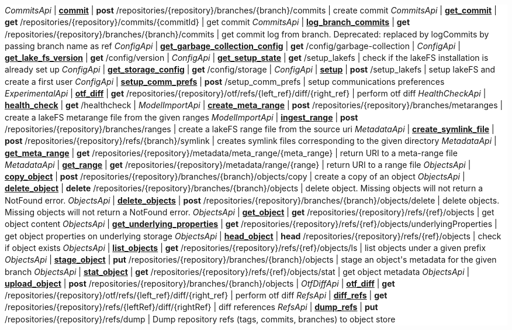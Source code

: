 *CommitsApi* | [**commit**](docs/apis/tags/CommitsApi.md#commit) | **post** /repositories/{repository}/branches/{branch}/commits | create commit
*CommitsApi* | [**get_commit**](docs/apis/tags/CommitsApi.md#get_commit) | **get** /repositories/{repository}/commits/{commitId} | get commit
*CommitsApi* | [**log_branch_commits**](docs/apis/tags/CommitsApi.md#log_branch_commits) | **get** /repositories/{repository}/branches/{branch}/commits | get commit log from branch. Deprecated: replaced by logCommits by passing branch name as ref 
*ConfigApi* | [**get_garbage_collection_config**](docs/apis/tags/ConfigApi.md#get_garbage_collection_config) | **get** /config/garbage-collection | 
*ConfigApi* | [**get_lake_fs_version**](docs/apis/tags/ConfigApi.md#get_lake_fs_version) | **get** /config/version | 
*ConfigApi* | [**get_setup_state**](docs/apis/tags/ConfigApi.md#get_setup_state) | **get** /setup_lakefs | check if the lakeFS installation is already set up
*ConfigApi* | [**get_storage_config**](docs/apis/tags/ConfigApi.md#get_storage_config) | **get** /config/storage | 
*ConfigApi* | [**setup**](docs/apis/tags/ConfigApi.md#setup) | **post** /setup_lakefs | setup lakeFS and create a first user
*ConfigApi* | [**setup_comm_prefs**](docs/apis/tags/ConfigApi.md#setup_comm_prefs) | **post** /setup_comm_prefs | setup communications preferences
*ExperimentalApi* | [**otf_diff**](docs/apis/tags/ExperimentalApi.md#otf_diff) | **get** /repositories/{repository}/otf/refs/{left_ref}/diff/{right_ref} | perform otf diff
*HealthCheckApi* | [**health_check**](docs/apis/tags/HealthCheckApi.md#health_check) | **get** /healthcheck | 
*ModelImportApi* | [**create_meta_range**](docs/apis/tags/ModelImportApi.md#create_meta_range) | **post** /repositories/{repository}/branches/metaranges | create a lakeFS metarange file from the given ranges
*ModelImportApi* | [**ingest_range**](docs/apis/tags/ModelImportApi.md#ingest_range) | **post** /repositories/{repository}/branches/ranges | create a lakeFS range file from the source uri
*MetadataApi* | [**create_symlink_file**](docs/apis/tags/MetadataApi.md#create_symlink_file) | **post** /repositories/{repository}/refs/{branch}/symlink | creates symlink files corresponding to the given directory
*MetadataApi* | [**get_meta_range**](docs/apis/tags/MetadataApi.md#get_meta_range) | **get** /repositories/{repository}/metadata/meta_range/{meta_range} | return URI to a meta-range file
*MetadataApi* | [**get_range**](docs/apis/tags/MetadataApi.md#get_range) | **get** /repositories/{repository}/metadata/range/{range} | return URI to a range file
*ObjectsApi* | [**copy_object**](docs/apis/tags/ObjectsApi.md#copy_object) | **post** /repositories/{repository}/branches/{branch}/objects/copy | create a copy of an object
*ObjectsApi* | [**delete_object**](docs/apis/tags/ObjectsApi.md#delete_object) | **delete** /repositories/{repository}/branches/{branch}/objects | delete object. Missing objects will not return a NotFound error.
*ObjectsApi* | [**delete_objects**](docs/apis/tags/ObjectsApi.md#delete_objects) | **post** /repositories/{repository}/branches/{branch}/objects/delete | delete objects. Missing objects will not return a NotFound error.
*ObjectsApi* | [**get_object**](docs/apis/tags/ObjectsApi.md#get_object) | **get** /repositories/{repository}/refs/{ref}/objects | get object content
*ObjectsApi* | [**get_underlying_properties**](docs/apis/tags/ObjectsApi.md#get_underlying_properties) | **get** /repositories/{repository}/refs/{ref}/objects/underlyingProperties | get object properties on underlying storage
*ObjectsApi* | [**head_object**](docs/apis/tags/ObjectsApi.md#head_object) | **head** /repositories/{repository}/refs/{ref}/objects | check if object exists
*ObjectsApi* | [**list_objects**](docs/apis/tags/ObjectsApi.md#list_objects) | **get** /repositories/{repository}/refs/{ref}/objects/ls | list objects under a given prefix
*ObjectsApi* | [**stage_object**](docs/apis/tags/ObjectsApi.md#stage_object) | **put** /repositories/{repository}/branches/{branch}/objects | stage an object&#x27;s metadata for the given branch
*ObjectsApi* | [**stat_object**](docs/apis/tags/ObjectsApi.md#stat_object) | **get** /repositories/{repository}/refs/{ref}/objects/stat | get object metadata
*ObjectsApi* | [**upload_object**](docs/apis/tags/ObjectsApi.md#upload_object) | **post** /repositories/{repository}/branches/{branch}/objects | 
*OtfDiffApi* | [**otf_diff**](docs/apis/tags/OtfDiffApi.md#otf_diff) | **get** /repositories/{repository}/otf/refs/{left_ref}/diff/{right_ref} | perform otf diff
*RefsApi* | [**diff_refs**](docs/apis/tags/RefsApi.md#diff_refs) | **get** /repositories/{repository}/refs/{leftRef}/diff/{rightRef} | diff references
*RefsApi* | [**dump_refs**](docs/apis/tags/RefsApi.md#dump_refs) | **put** /repositories/{repository}/refs/dump | Dump repository refs (tags, commits, branches) to object store
